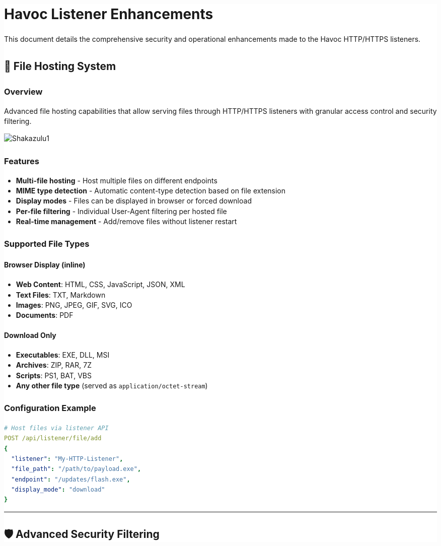 # Havoc Listener Enhancements

This document details the comprehensive security and operational enhancements made to the Havoc HTTP/HTTPS listeners.

## 📂 File Hosting System

### **Overview**
Advanced file hosting capabilities that allow serving files through HTTP/HTTPS listeners with granular access control and security filtering.

![Shakazulu1](https://github.com/user-attachments/assets/71b477ba-25e2-4205-aa83-6d766acc37cd)

### **Features**
- **Multi-file hosting** - Host multiple files on different endpoints
- **MIME type detection** - Automatic content-type detection based on file extension
- **Display modes** - Files can be displayed in browser or forced download
- **Per-file filtering** - Individual User-Agent filtering per hosted file
- **Real-time management** - Add/remove files without listener restart

### **Supported File Types**
#### **Browser Display (inline)**
- **Web Content**: HTML, CSS, JavaScript, JSON, XML
- **Text Files**: TXT, Markdown
- **Images**: PNG, JPEG, GIF, SVG, ICO
- **Documents**: PDF

#### **Download Only**
- **Executables**: EXE, DLL, MSI
- **Archives**: ZIP, RAR, 7Z
- **Scripts**: PS1, BAT, VBS
- **Any other file type** (served as `application/octet-stream`)

### **Configuration Example**
```yaml
# Host files via listener API
POST /api/listener/file/add
{
  "listener": "My-HTTP-Listener",
  "file_path": "/path/to/payload.exe",
  "endpoint": "/updates/flash.exe",
  "display_mode": "download"
}
```

---

## 🛡️ Advanced Security Filtering
